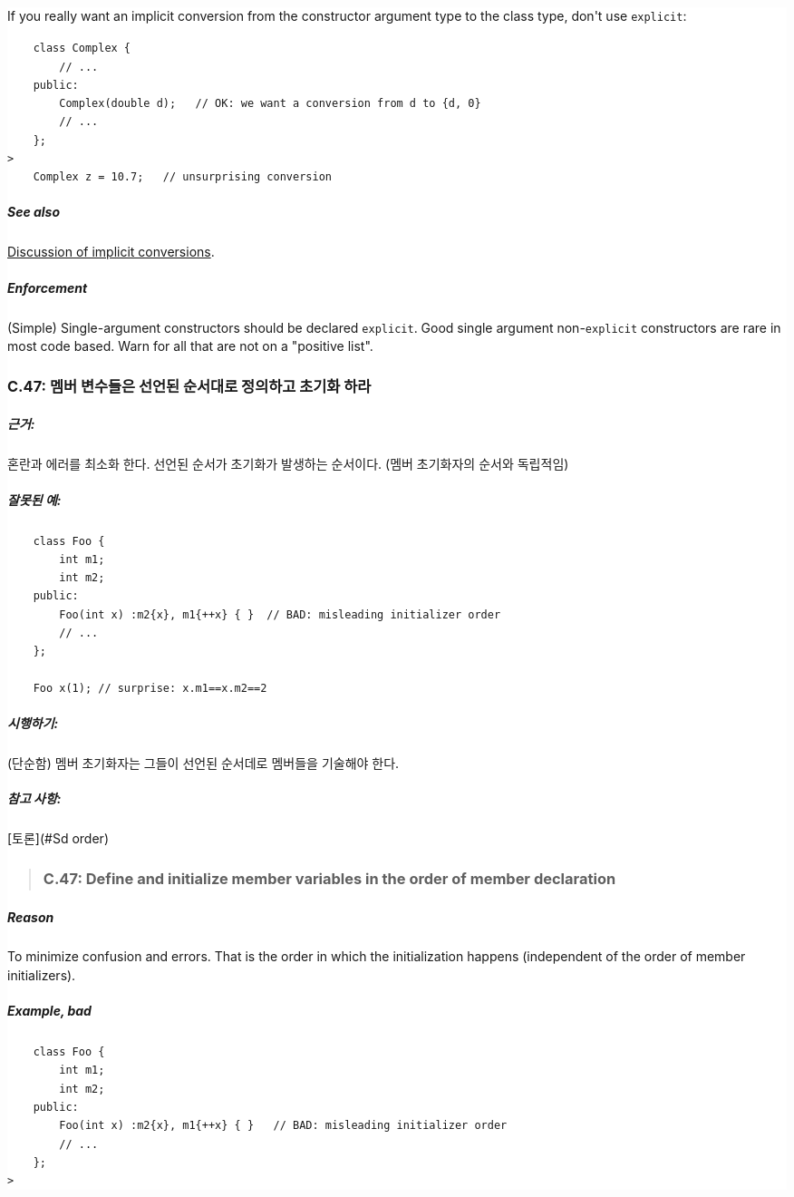 If you really want an implicit conversion from the constructor argument type to the class type, don't use `explicit`:
```
    class Complex {
        // ...
    public:
        Complex(double d);   // OK: we want a conversion from d to {d, 0}
        // ...
    };
>
    Complex z = 10.7;   // unsurprising conversion
```
>
##### See also 
[Discussion of implicit conversions](#Ro-conversion).
>
##### Enforcement
(Simple) Single-argument constructors should be declared `explicit`. Good single argument non-`explicit` constructors are rare in most code based. Warn for all that are not on a "positive list".




### <a name="Rc-order"></a> C.47: 멤버 변수들은 선언된 순서대로 정의하고 초기화 하라

##### 근거: 
혼란과 에러를 최소화 한다. 선언된 순서가 초기화가 발생하는 순서이다. (멤버 초기화자의 순서와 독립적임)

##### 잘못된 예:
```
	class Foo {
		int m1;
		int m2;
	public:
		Foo(int x) :m2{x}, m1{++x} { }	// BAD: misleading initializer order
		// ...
	};

	Foo x(1); // surprise: x.m1==x.m2==2
```
##### 시행하기: 
(단순함) 멤버 초기화자는 그들이 선언된 순서데로 멤버들을 기술해야 한다.

##### 참고 사항: 
[토론](#Sd order)


> ### <a name="Rc-order"></a>C.47: Define and initialize member variables in the order of member declaration
>
##### Reason
To minimize confusion and errors. That is the order in which the initialization happens (independent of the order of member initializers).
>
##### Example, bad
```
    class Foo {
        int m1;
        int m2;
    public:
        Foo(int x) :m2{x}, m1{++x} { }   // BAD: misleading initializer order
        // ...
    };
>
```